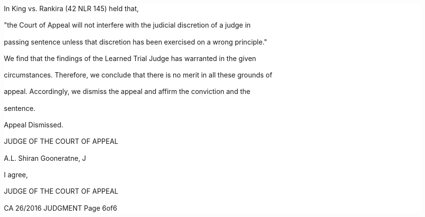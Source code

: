 In King vs. Rankira (42 NLR 145) held that,

"the Court of Appeal will not interfere with the judicial discretion of a judge in

passing sentence unless that discretion has been exercised on a wrong principle."

We find that the findings of the Learned Trial Judge has warranted in the given

circumstances. Therefore, we conclude that there is no merit in all these grounds of

appeal. Accordingly, we dismiss the appeal and affirm the conviction and the

sentence.

Appeal Dismissed.

JUDGE OF THE COURT OF APPEAL

A.L. Shiran Gooneratne, J

I agree,

JUDGE OF THE COURT OF APPEAL

CA 26/2016 JUDGMENT Page 6of6